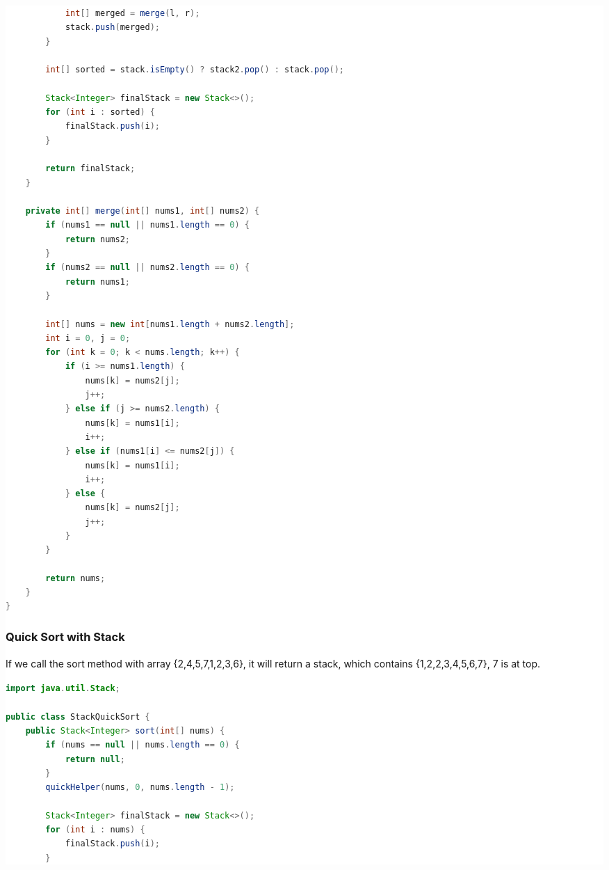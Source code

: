 ```java
            int[] merged = merge(l, r);
            stack.push(merged);
        }

        int[] sorted = stack.isEmpty() ? stack2.pop() : stack.pop();

        Stack<Integer> finalStack = new Stack<>();
        for (int i : sorted) {
            finalStack.push(i);
        }

        return finalStack;
    }

    private int[] merge(int[] nums1, int[] nums2) {
        if (nums1 == null || nums1.length == 0) {
            return nums2;
        }
        if (nums2 == null || nums2.length == 0) {
            return nums1;
        }

        int[] nums = new int[nums1.length + nums2.length];
        int i = 0, j = 0;
        for (int k = 0; k < nums.length; k++) {
            if (i >= nums1.length) {
                nums[k] = nums2[j];
                j++;
            } else if (j >= nums2.length) {
                nums[k] = nums1[i];
                i++;
            } else if (nums1[i] <= nums2[j]) {
                nums[k] = nums1[i];
                i++;
            } else {
                nums[k] = nums2[j];
                j++;
            }
        }

        return nums;
    }
}
```

### Quick Sort with Stack

If we call the sort method with array {2,4,5,7,1,2,3,6}, it will return a stack, which contains {1,2,2,3,4,5,6,7}, 7 is at top.

```java
import java.util.Stack;

public class StackQuickSort {
    public Stack<Integer> sort(int[] nums) {
        if (nums == null || nums.length == 0) {
            return null;
        }
        quickHelper(nums, 0, nums.length - 1);

        Stack<Integer> finalStack = new Stack<>();
        for (int i : nums) {
            finalStack.push(i);
        }
```